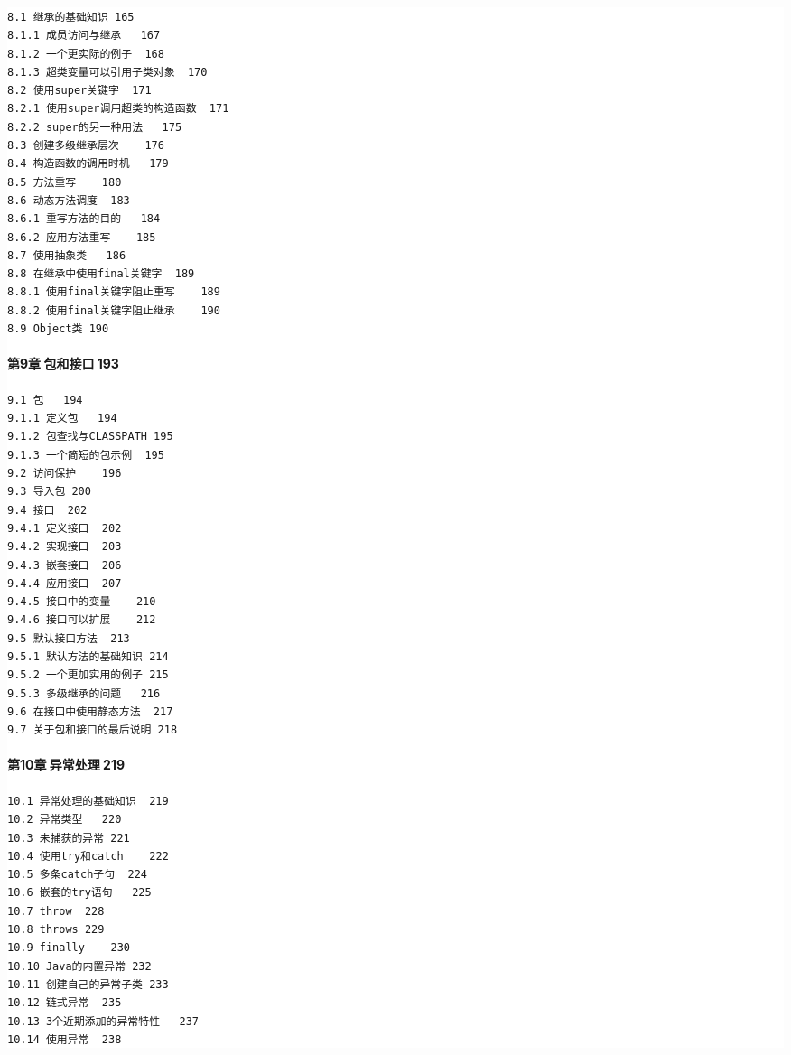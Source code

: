 	8.1 继承的基础知识	165 
	8.1.1 成员访问与继承	167 
	8.1.2 一个更实际的例子	168 
	8.1.3 超类变量可以引用子类对象	170 
	8.2 使用super关键字	171 
	8.2.1 使用super调用超类的构造函数	171 
	8.2.2 super的另一种用法	175 
	8.3 创建多级继承层次	176 
	8.4 构造函数的调用时机	179 
	8.5 方法重写	180 
	8.6 动态方法调度	183 
	8.6.1 重写方法的目的	184 
	8.6.2 应用方法重写	185 
	8.7 使用抽象类	186 
	8.8 在继承中使用final关键字	189 
	8.8.1 使用final关键字阻止重写	189 
	8.8.2 使用final关键字阻止继承	190 
	8.9 Object类	190 

#### 第9章 包和接口	193 

	9.1 包	194 
	9.1.1 定义包	194 
	9.1.2 包查找与CLASSPATH	195 
	9.1.3 一个简短的包示例	195 
	9.2 访问保护	196 
	9.3 导入包	200 
	9.4 接口	202 
	9.4.1 定义接口	202 
	9.4.2 实现接口	203 
	9.4.3 嵌套接口	206 
	9.4.4 应用接口	207 
	9.4.5 接口中的变量	210 
	9.4.6 接口可以扩展	212 
	9.5 默认接口方法	213 
	9.5.1 默认方法的基础知识	214 
	9.5.2 一个更加实用的例子	215 
	9.5.3 多级继承的问题	216 
	9.6 在接口中使用静态方法	217 
	9.7 关于包和接口的最后说明	218 

#### 第10章 异常处理	219 

	10.1 异常处理的基础知识	219 
	10.2 异常类型	220 
	10.3 未捕获的异常	221 
	10.4 使用try和catch	222 
	10.5 多条catch子句	224 
	10.6 嵌套的try语句	225 
	10.7 throw	228 
	10.8 throws	229 
	10.9 finally	230 
	10.10 Java的内置异常	232 
	10.11 创建自己的异常子类	233 
	10.12 链式异常	235 
	10.13 3个近期添加的异常特性	237 
	10.14 使用异常	238 
